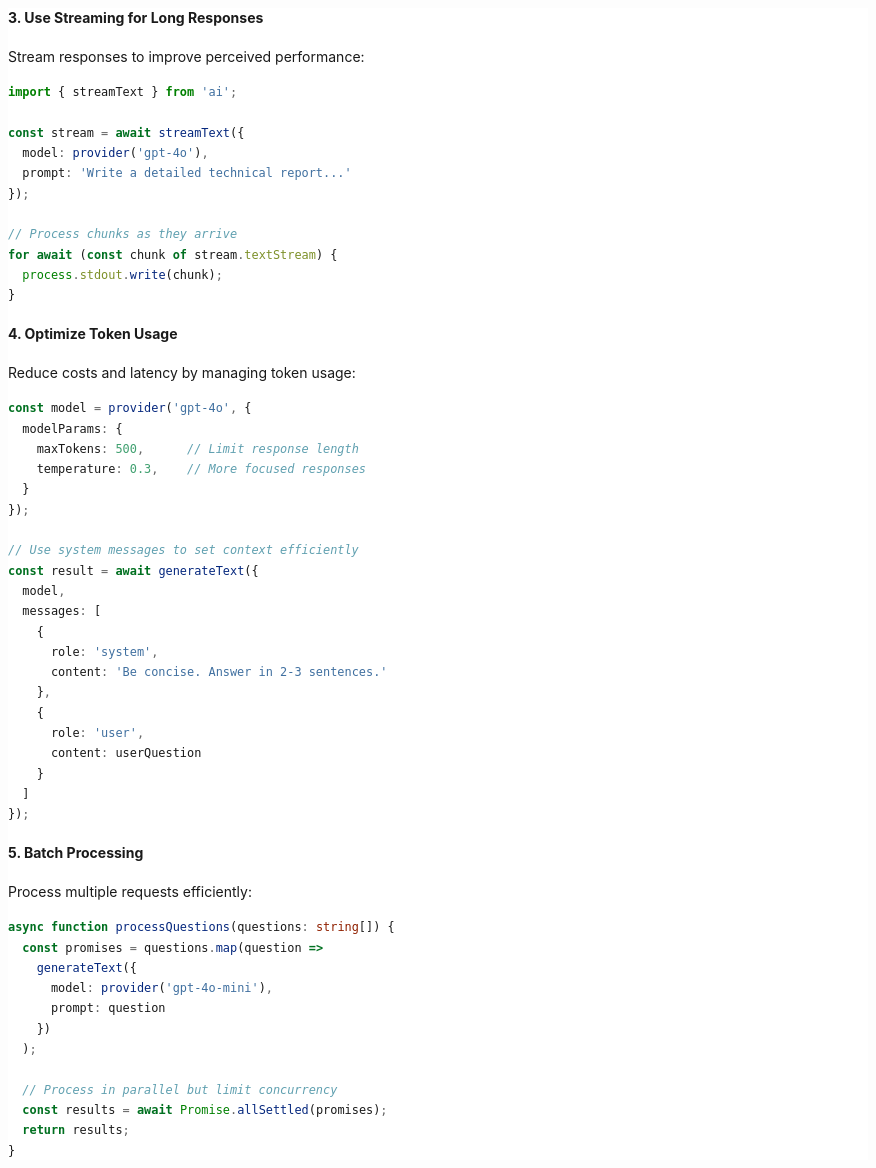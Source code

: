 #### 3. Use Streaming for Long Responses

Stream responses to improve perceived performance:

```typescript
import { streamText } from 'ai';

const stream = await streamText({
  model: provider('gpt-4o'),
  prompt: 'Write a detailed technical report...'
});

// Process chunks as they arrive
for await (const chunk of stream.textStream) {
  process.stdout.write(chunk);
}
```

#### 4. Optimize Token Usage

Reduce costs and latency by managing token usage:

```typescript
const model = provider('gpt-4o', {
  modelParams: {
    maxTokens: 500,      // Limit response length
    temperature: 0.3,    // More focused responses
  }
});

// Use system messages to set context efficiently
const result = await generateText({
  model,
  messages: [
    { 
      role: 'system', 
      content: 'Be concise. Answer in 2-3 sentences.' 
    },
    { 
      role: 'user', 
      content: userQuestion 
    }
  ]
});
```

#### 5. Batch Processing

Process multiple requests efficiently:

```typescript
async function processQuestions(questions: string[]) {
  const promises = questions.map(question => 
    generateText({
      model: provider('gpt-4o-mini'),
      prompt: question
    })
  );
  
  // Process in parallel but limit concurrency
  const results = await Promise.allSettled(promises);
  return results;
}
```

